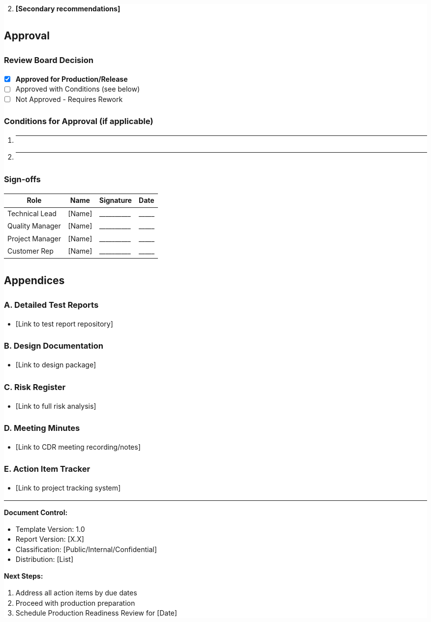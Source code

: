 2. **[Secondary recommendations]**

## Approval

### Review Board Decision

- [x] **Approved for Production/Release**
- [ ] Approved with Conditions (see below)
- [ ] Not Approved - Requires Rework

### Conditions for Approval (if applicable)
1. _________________________________
2. _________________________________

### Sign-offs

| Role | Name | Signature | Date |
|------|------|-----------|------|
| Technical Lead | [Name] | __________ | _____ |
| Quality Manager | [Name] | __________ | _____ |
| Project Manager | [Name] | __________ | _____ |
| Customer Rep | [Name] | __________ | _____ |

## Appendices

### A. Detailed Test Reports
- [Link to test report repository]

### B. Design Documentation
- [Link to design package]

### C. Risk Register
- [Link to full risk analysis]

### D. Meeting Minutes
- [Link to CDR meeting recording/notes]

### E. Action Item Tracker
- [Link to project tracking system]

---

**Document Control:**
- Template Version: 1.0
- Report Version: [X.X]
- Classification: [Public/Internal/Confidential]
- Distribution: [List]

**Next Steps:**
1. Address all action items by due dates
2. Proceed with production preparation
3. Schedule Production Readiness Review for [Date]

